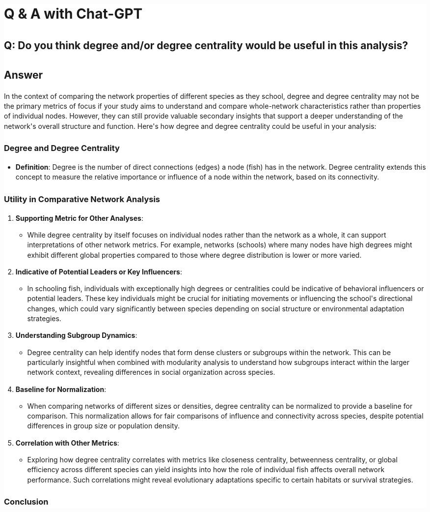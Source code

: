 # Q & A with Chat-GPT

## Q: Do you think degree and/or degree centrality would be useful in this analysis?

## Answer

In the context of comparing the network properties of different species as they school, degree and degree centrality may not be the primary metrics of focus if your study aims to understand and compare whole-network characteristics rather than properties of individual nodes. However, they can still provide valuable secondary insights that support a deeper understanding of the network's overall structure and function. Here's how degree and degree centrality could be useful in your analysis:

### Degree and Degree Centrality

- **Definition**: Degree is the number of direct connections (edges) a node (fish) has in the network. Degree centrality extends this concept to measure the relative importance or influence of a node within the network, based on its connectivity.

### Utility in Comparative Network Analysis

1. **Supporting Metric for Other Analyses**:
   - While degree centrality by itself focuses on individual nodes rather than the network as a whole, it can support interpretations of other network metrics. For example, networks (schools) where many nodes have high degrees might exhibit different global properties compared to those where degree distribution is lower or more varied.

2. **Indicative of Potential Leaders or Key Influencers**:
   - In schooling fish, individuals with exceptionally high degrees or centralities could be indicative of behavioral influencers or potential leaders. These key individuals might be crucial for initiating movements or influencing the school's directional changes, which could vary significantly between species depending on social structure or environmental adaptation strategies.

3. **Understanding Subgroup Dynamics**:
   - Degree centrality can help identify nodes that form dense clusters or subgroups within the network. This can be particularly insightful when combined with modularity analysis to understand how subgroups interact within the larger network context, revealing differences in social organization across species.

4. **Baseline for Normalization**:
   - When comparing networks of different sizes or densities, degree centrality can be normalized to provide a baseline for comparison. This normalization allows for fair comparisons of influence and connectivity across species, despite potential differences in group size or population density.

5. **Correlation with Other Metrics**:
   - Exploring how degree centrality correlates with metrics like closeness centrality, betweenness centrality, or global efficiency across different species can yield insights into how the role of individual fish affects overall network performance. Such correlations might reveal evolutionary adaptations specific to certain habitats or survival strategies.

### Conclusion
